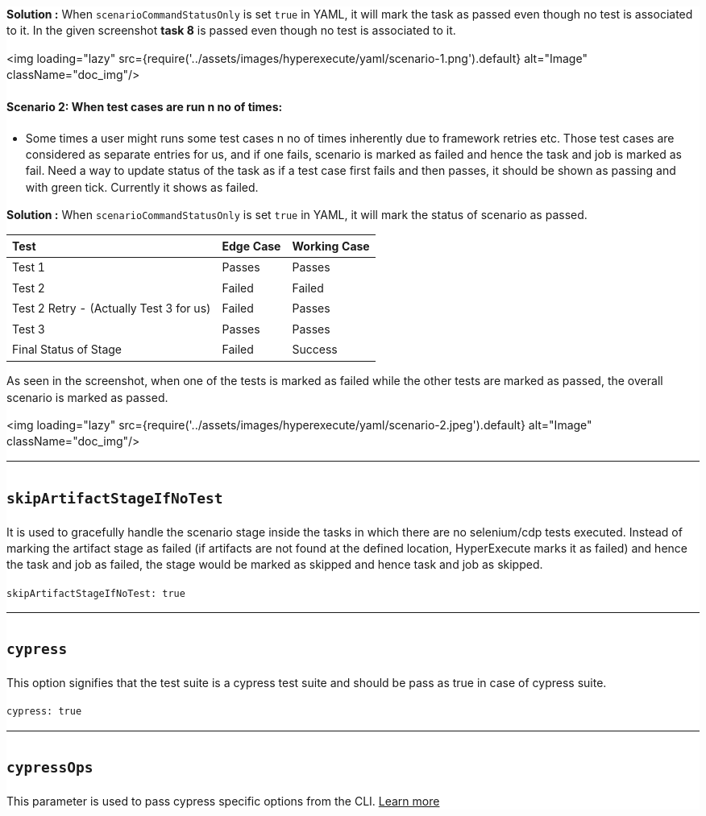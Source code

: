 **Solution :** When `scenarioCommandStatusOnly` is set `true` in YAML, it will mark the task as passed even though no test is associated to it. In the given screenshot **task 8** is passed even though no test is associated to it.

<img loading="lazy" src={require('../assets/images/hyperexecute/yaml/scenario-1.png').default} alt="Image" className="doc_img"/>

#### Scenario 2: When test cases are run n no of times:
- Some times a user might runs some test cases n no of times inherently due to framework retries etc.  Those test cases are considered as separate entries for us, and if one fails, scenario is marked as failed and hence the task and job is marked as fail. Need a way to update status of the task as if a test case first fails and then passes, it should be shown as passing and with green tick. Currently it shows as failed.

**Solution :** When `scenarioCommandStatusOnly` is set `true` in YAML, it will mark the status of scenario as passed.

 Test | Edge Case | Working Case |
|:---|:--|:---|
| Test 1 | Passes | Passes |
| Test 2 | Failed | Failed |
| Test 2 Retry - (Actually Test 3 for us) | Failed  | Passes |
| Test 3 | Passes  | Passes |
| Final Status of Stage | Failed  | Success |

As seen in the screenshot, when one of the tests is marked as failed while the other tests are marked as passed, the overall scenario is marked as passed.

<img loading="lazy" src={require('../assets/images/hyperexecute/yaml/scenario-2.jpeg').default} alt="Image" className="doc_img"/>

***
## `skipArtifactStageIfNoTest`
It is used to gracefully handle the scenario stage inside the tasks in which there are no selenium/cdp tests executed. Instead of marking the artifact stage as failed (if artifacts are not found at the defined location, HyperExecute marks it as failed) and hence the task and job as failed, the stage would be marked as skipped and hence task and job as skipped. 

```bash
skipArtifactStageIfNoTest: true
```

***
## `cypress`
This option signifies that the test suite is a cypress test suite and should be pass as true in case of cypress suite.

```bash
cypress: true
```

***
## `cypressOps`
This parameter is used to pass cypress specific options from the CLI. [Learn more](/support/docs/cypressv10-on-hyperexecute/) 
